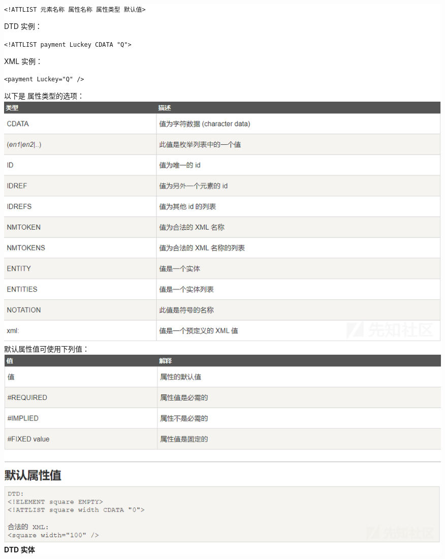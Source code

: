 ```plain
<!ATTLIST 元素名称 属性名称 属性类型 默认值>
```

DTD 实例：

```plain
<!ATTLIST payment Luckey CDATA "Q">
```

XML 实例：

```plain
<payment Luckey="Q" />
```

以下是 属性类型的选项：  
[![](assets/1698897471-dcb2ffd77e4414e9d0946f9a1bb32c22.png)](https://xzfile.aliyuncs.com/media/upload/picture/20191202150821-85ef2e3e-14d2-1.png)  
默认属性值可使用下列值：  
[![](assets/1698897471-1ee34acb14443e15b665ec7a19478f93.png)](https://xzfile.aliyuncs.com/media/upload/picture/20191202150849-96eb9a7e-14d2-1.png)  
**DTD 实体**
